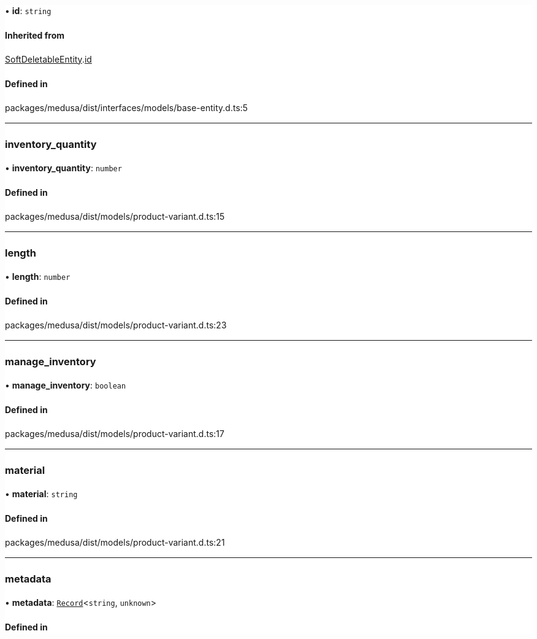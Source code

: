 • **id**: `string`

#### Inherited from

[SoftDeletableEntity](internal.SoftDeletableEntity.md).[id](internal.SoftDeletableEntity.md#id)

#### Defined in

packages/medusa/dist/interfaces/models/base-entity.d.ts:5

___

### inventory\_quantity

• **inventory\_quantity**: `number`

#### Defined in

packages/medusa/dist/models/product-variant.d.ts:15

___

### length

• **length**: `number`

#### Defined in

packages/medusa/dist/models/product-variant.d.ts:23

___

### manage\_inventory

• **manage\_inventory**: `boolean`

#### Defined in

packages/medusa/dist/models/product-variant.d.ts:17

___

### material

• **material**: `string`

#### Defined in

packages/medusa/dist/models/product-variant.d.ts:21

___

### metadata

• **metadata**: [`Record`](../modules/internal.md#record)<`string`, `unknown`\>

#### Defined in
